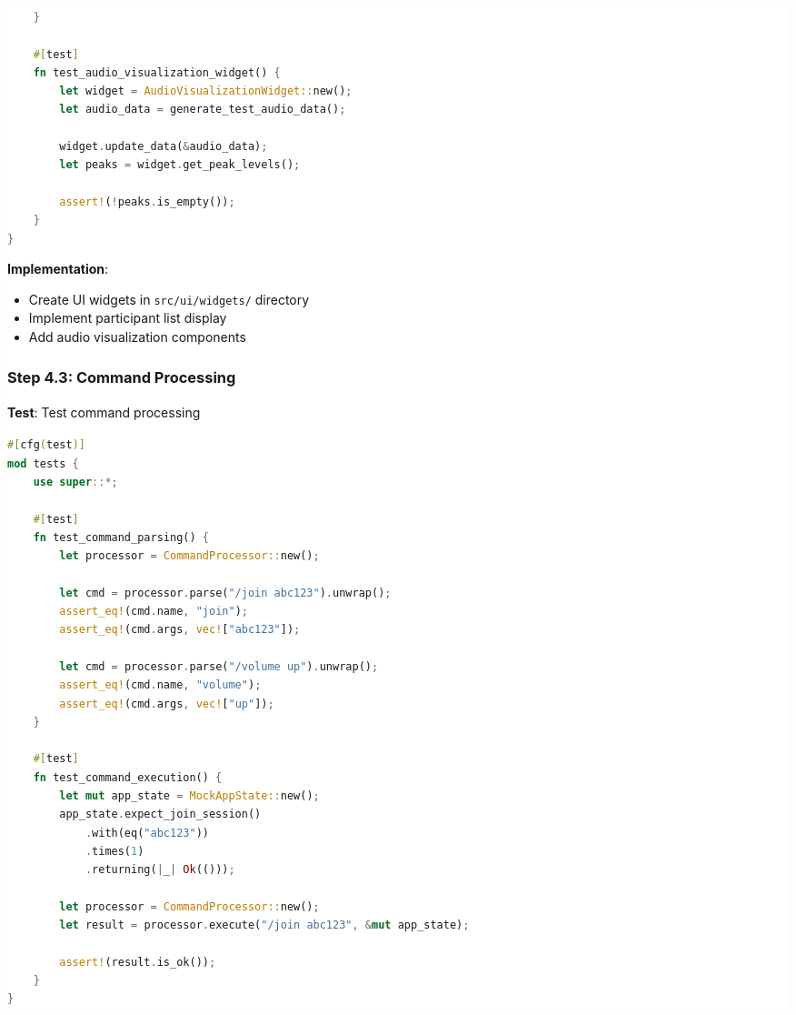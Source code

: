 ```rust
    }
    
    #[test]
    fn test_audio_visualization_widget() {
        let widget = AudioVisualizationWidget::new();
        let audio_data = generate_test_audio_data();
        
        widget.update_data(&audio_data);
        let peaks = widget.get_peak_levels();
        
        assert!(!peaks.is_empty());
    }
}
```

**Implementation**:
- Create UI widgets in `src/ui/widgets/` directory
- Implement participant list display
- Add audio visualization components

### Step 4.3: Command Processing

**Test**: Test command processing
```rust
#[cfg(test)]
mod tests {
    use super::*;
    
    #[test]
    fn test_command_parsing() {
        let processor = CommandProcessor::new();
        
        let cmd = processor.parse("/join abc123").unwrap();
        assert_eq!(cmd.name, "join");
        assert_eq!(cmd.args, vec!["abc123"]);
        
        let cmd = processor.parse("/volume up").unwrap();
        assert_eq!(cmd.name, "volume");
        assert_eq!(cmd.args, vec!["up"]);
    }
    
    #[test]
    fn test_command_execution() {
        let mut app_state = MockAppState::new();
        app_state.expect_join_session()
            .with(eq("abc123"))
            .times(1)
            .returning(|_| Ok(()));
            
        let processor = CommandProcessor::new();
        let result = processor.execute("/join abc123", &mut app_state);
        
        assert!(result.is_ok());
    }
}
```

